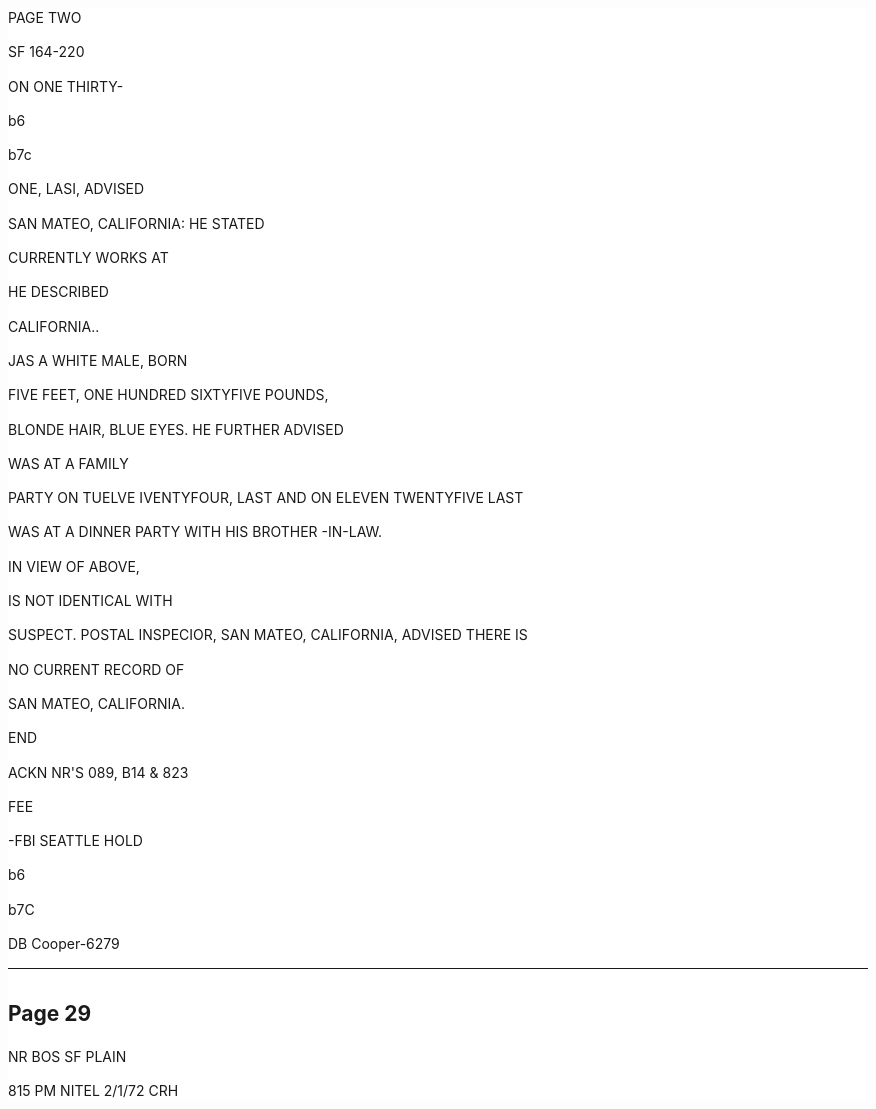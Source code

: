 PAGE TWO

SF 164-220

ON ONE THIRTY-

b6

b7c

ONE, LASI, ADVISED

SAN MATEO, CALIFORNIA: HE STATED

CURRENTLY WORKS AT

HE DESCRIBED

CALIFORNIA..

JAS A WHITE MALE, BORN

FIVE FEET, ONE HUNDRED SIXTYFIVE POUNDS,

BLONDE HAIR, BLUE EYES. HE FURTHER ADVISED

WAS AT A FAMILY

PARTY ON TUELVE IVENTYFOUR, LAST AND ON ELEVEN TWENTYFIVE LAST

WAS AT A DINNER PARTY WITH HIS BROTHER -IN-LAW.

IN VIEW OF ABOVE,

IS NOT IDENTICAL WITH

SUSPECT. POSTAL INSPECIOR, SAN MATEO, CALIFORNIA, ADVISED THERE IS

NO CURRENT RECORD OF

SAN MATEO, CALIFORNIA.

END

ACKN NR'S 089, B14 & 823

FEE

-FBI SEATTLE HOLD

b6

b7C

DB Cooper-6279

---

## Page 29

NR BOS SF PLAIN

815 PM NITEL 2/1/72 CRH
